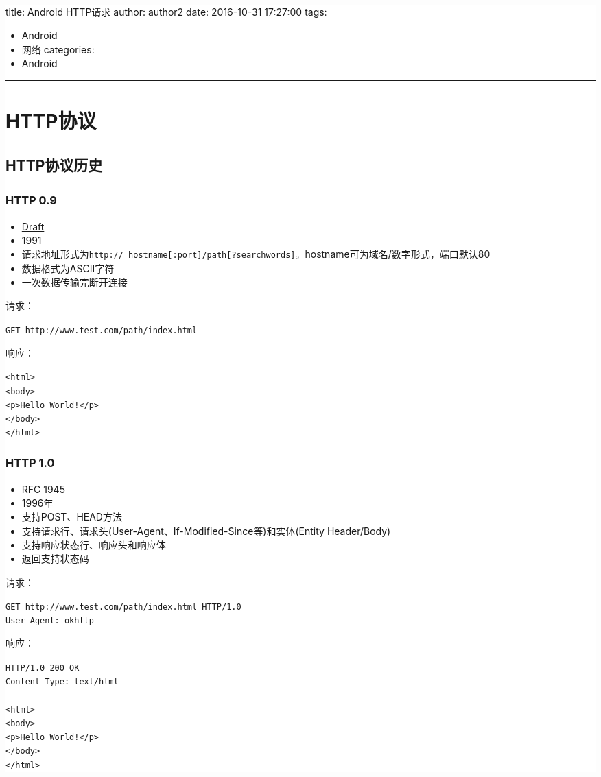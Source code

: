 title: Android HTTP请求
author: author2
date: 2016-10-31 17:27:00
tags:
- Android
- 网络
categories:
- Android
---
# HTTP协议
## HTTP协议历史
### HTTP 0.9 
- [Draft](http://www.w3.org/Protocols/HTTP/AsImplemented.html)
- 1991
- 请求地址形式为`http:// hostname[:port]/path[?searchwords]`。hostname可为域名/数字形式，端口默认80
- 数据格式为ASCII字符
- 一次数据传输完断开连接



请求：
```
GET http://www.test.com/path/index.html
```
响应：
```
<html>
<body>
<p>Hello World!</p>
</body>
</html>
```

### HTTP 1.0
- [RFC 1945](http://tools.ietf.org/html/rfc1945)
- 1996年
- 支持POST、HEAD方法
- 支持请求行、请求头(User-Agent、If-Modified-Since等)和实体(Entity Header/Body)
- 支持响应状态行、响应头和响应体
- 返回支持状态码

请求：
```
GET http://www.test.com/path/index.html HTTP/1.0
User-Agent: okhttp
```
响应：
```
HTTP/1.0 200 OK
Content-Type: text/html

<html>
<body>
<p>Hello World!</p>
</body>
</html>
```
